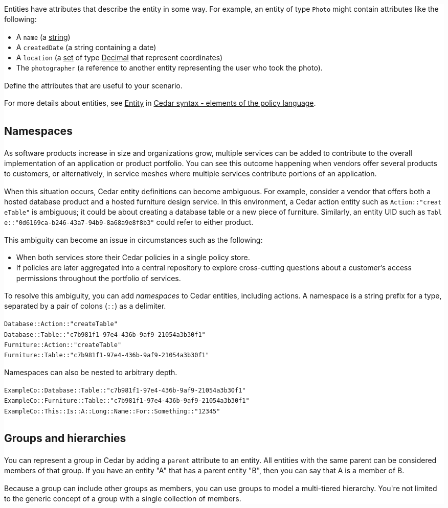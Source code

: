 Entities have attributes that describe the entity in some way. For example, an entity of type `Photo` might contain attributes like the following:
+ A `name` \(a [string](syntax-datatypes.md#datatype-string)\)
+ A `createdDate` \(a string containing a date\)
+ A `location` \(a [set](syntax-datatypes.md#datatype-set) of type [Decimal](syntax-datatypes.md#datatype-decimal) that represent coordinates\)
+ The `photographer` \(a reference to another entity representing the user who took the photo\).

Define the attributes that are useful to your scenario.

For more details about entities, see [Entity](syntax-entity.md) in [Cedar syntax - elements of the policy language](syntax.md).

## Namespaces<a name="term-namespaces"></a></a>

As software products increase in size and organizations grow, multiple services can be added to contribute to the overall implementation of an application or product portfolio. You can see this outcome happening when vendors offer several products to customers, or alternatively, in service meshes where multiple services contribute portions of an application.

When this situation occurs, Cedar entity definitions can become ambiguous. For example, consider a vendor that offers both a hosted database product and a hosted furniture design service. In this environment, a Cedar action entity such as `Action::"createTable"` is ambiguous; it could be about creating a database table or a new piece of furniture. Similarly, an entity UID such as `Table::"0d6169ca-b246-43a7-94b9-8a68a9e8f8b3"` could refer to either product.

This ambiguity can become an issue in circumstances such as the following:
* When both services store their Cedar policies in a single policy store.
* If policies are later aggregated into a central repository to explore cross-cutting questions about a customer’s access permissions throughout the portfolio of services.

To resolve this ambiguity, you can add *namespaces* to Cedar entities, including actions. A namespace is a string prefix for a type, separated by a pair of colons \(`::`\) as a delimiter.

```
Database::Action::"createTable"
Database::Table::"c7b981f1-97e4-436b-9af9-21054a3b30f1"
Furniture::Action::"createTable"
Furniture::Table::"c7b981f1-97e4-436b-9af9-21054a3b30f1"
```

Namespaces can also be nested to arbitrary depth.

```
ExampleCo::Database::Table::"c7b981f1-97e4-436b-9af9-21054a3b30f1"
ExampleCo::Furniture::Table::"c7b981f1-97e4-436b-9af9-21054a3b30f1"
ExampleCo::This::Is::A::Long::Name::For::Something::"12345"
```

## Groups and hierarchies<a name="term-group"></a>

You can represent a group in Cedar by adding a `parent` attribute to an entity. All entities with the same parent can be considered members of that group. If you have an entity "A" that has a parent entity "B", then you can say that A is a member of B. 

Because a group can include other groups as members, you can use groups to model a multi-tiered hierarchy. You're not limited to the generic concept of a group with a single collection of members. 
